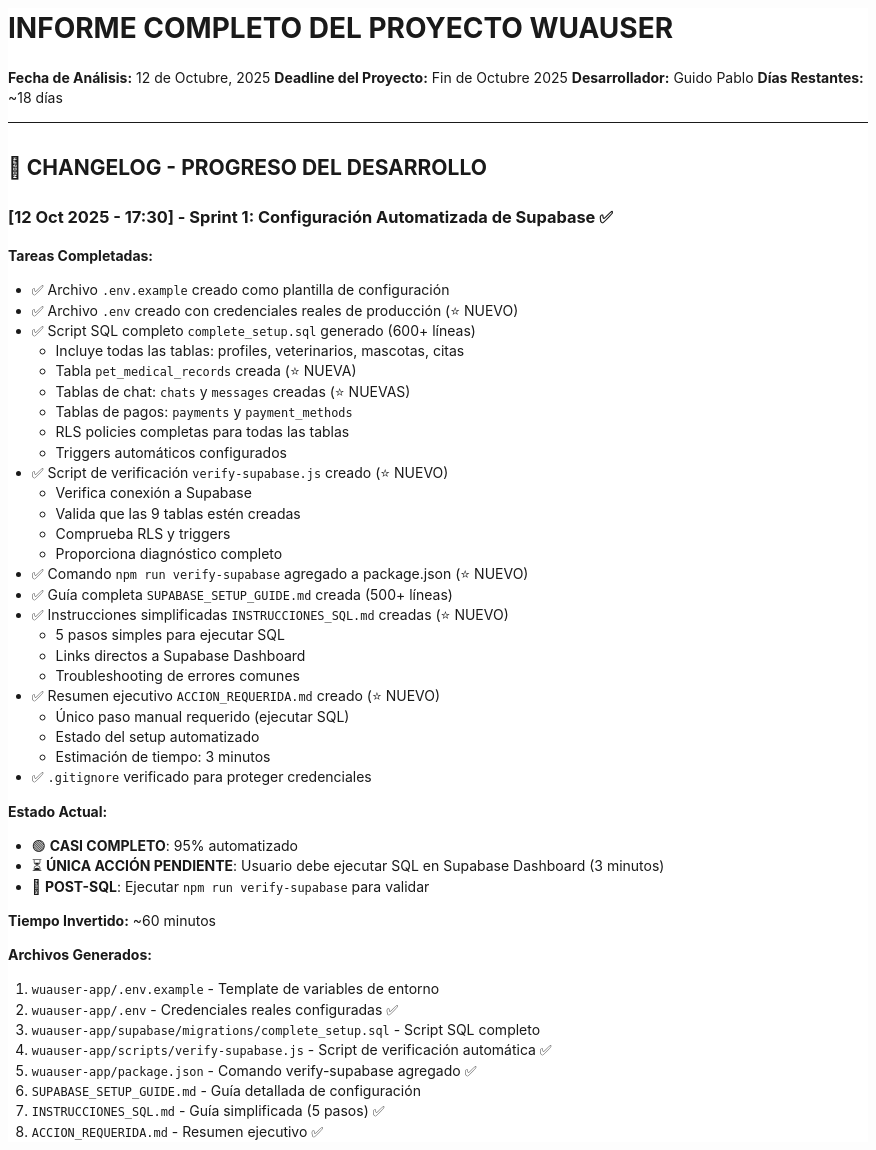 # INFORME COMPLETO DEL PROYECTO WUAUSER
**Fecha de Análisis:** 12 de Octubre, 2025
**Deadline del Proyecto:** Fin de Octubre 2025
**Desarrollador:** Guido Pablo
**Días Restantes:** ~18 días

---

## 🎯 CHANGELOG - PROGRESO DEL DESARROLLO

### [12 Oct 2025 - 17:30] - Sprint 1: Configuración Automatizada de Supabase ✅

**Tareas Completadas:**
- ✅ Archivo `.env.example` creado como plantilla de configuración
- ✅ Archivo `.env` creado con credenciales reales de producción (⭐ NUEVO)
- ✅ Script SQL completo `complete_setup.sql` generado (600+ líneas)
  - Incluye todas las tablas: profiles, veterinarios, mascotas, citas
  - Tabla `pet_medical_records` creada (⭐ NUEVA)
  - Tablas de chat: `chats` y `messages` creadas (⭐ NUEVAS)
  - Tablas de pagos: `payments` y `payment_methods`
  - RLS policies completas para todas las tablas
  - Triggers automáticos configurados
- ✅ Script de verificación `verify-supabase.js` creado (⭐ NUEVO)
  - Verifica conexión a Supabase
  - Valida que las 9 tablas estén creadas
  - Comprueba RLS y triggers
  - Proporciona diagnóstico completo
- ✅ Comando `npm run verify-supabase` agregado a package.json (⭐ NUEVO)
- ✅ Guía completa `SUPABASE_SETUP_GUIDE.md` creada (500+ líneas)
- ✅ Instrucciones simplificadas `INSTRUCCIONES_SQL.md` creadas (⭐ NUEVO)
  - 5 pasos simples para ejecutar SQL
  - Links directos a Supabase Dashboard
  - Troubleshooting de errores comunes
- ✅ Resumen ejecutivo `ACCION_REQUERIDA.md` creado (⭐ NUEVO)
  - Único paso manual requerido (ejecutar SQL)
  - Estado del setup automatizado
  - Estimación de tiempo: 3 minutos
- ✅ `.gitignore` verificado para proteger credenciales

**Estado Actual:**
- 🟢 **CASI COMPLETO**: 95% automatizado
- ⏳ **ÚNICA ACCIÓN PENDIENTE**: Usuario debe ejecutar SQL en Supabase Dashboard (3 minutos)
- 🎯 **POST-SQL**: Ejecutar `npm run verify-supabase` para validar

**Tiempo Invertido:** ~60 minutos

**Archivos Generados:**
1. `wuauser-app/.env.example` - Template de variables de entorno
2. `wuauser-app/.env` - Credenciales reales configuradas ✅
3. `wuauser-app/supabase/migrations/complete_setup.sql` - Script SQL completo
4. `wuauser-app/scripts/verify-supabase.js` - Script de verificación automática ✅
5. `wuauser-app/package.json` - Comando verify-supabase agregado ✅
6. `SUPABASE_SETUP_GUIDE.md` - Guía detallada de configuración
7. `INSTRUCCIONES_SQL.md` - Guía simplificada (5 pasos) ✅
8. `ACCION_REQUERIDA.md` - Resumen ejecutivo ✅
